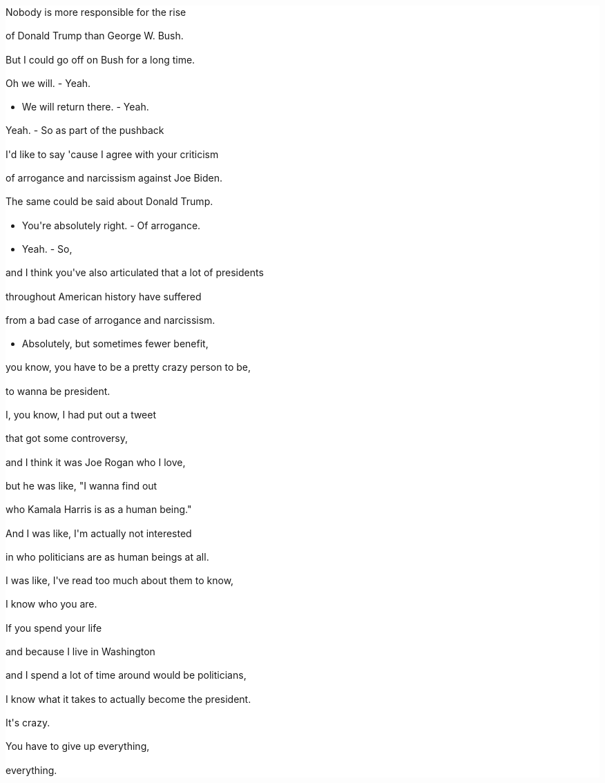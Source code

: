 Nobody is more responsible for the rise

of Donald Trump than George W. Bush.

But I could go off on Bush for a long time.

Oh we will. - Yeah.

- We will return there. - Yeah.

Yeah. - So as part of the pushback

I'd like to say 'cause I agree with your criticism

of arrogance and narcissism against Joe Biden.

The same could be said about Donald Trump.

- You're absolutely right. - Of arrogance.

- Yeah. - So,

and I think you've also articulated that a lot of presidents

throughout American history have suffered

from a bad case of arrogance and narcissism.

- Absolutely, but sometimes fewer benefit,

you know, you have to be a pretty crazy person to be,

to wanna be president.

I, you know, I had put out a tweet

that got some controversy,

and I think it was Joe Rogan who I love,

but he was like, "I wanna find out

who Kamala Harris is as a human being."

And I was like, I'm actually not interested

in who politicians are as human beings at all.

I was like, I've read too much about them to know,

I know who you are.

If you spend your life

and because I live in Washington

and I spend a lot of time around would be politicians,

I know what it takes to actually become the president.

It's crazy.

You have to give up everything,

everything.
